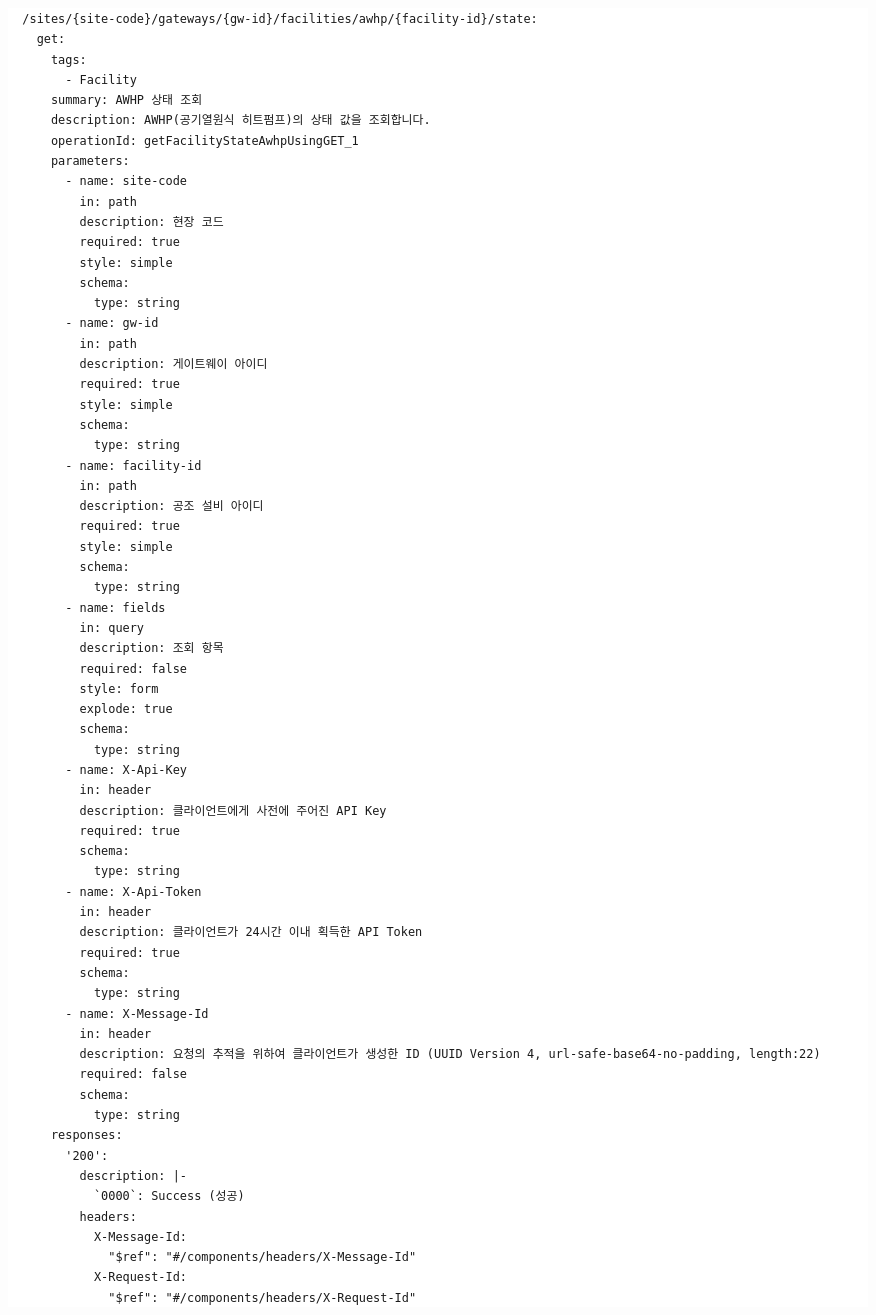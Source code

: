      /sites/{site-code}/gateways/{gw-id}/facilities/awhp/{facility-id}/state:
        get:
          tags:
            - Facility
          summary: AWHP 상태 조회
          description: AWHP(공기열원식 히트펌프)의 상태 값을 조회합니다.
          operationId: getFacilityStateAwhpUsingGET_1
          parameters:
            - name: site-code
              in: path
              description: 현장 코드
              required: true
              style: simple
              schema:
                type: string
            - name: gw-id
              in: path
              description: 게이트웨이 아이디
              required: true
              style: simple
              schema:
                type: string
            - name: facility-id
              in: path
              description: 공조 설비 아이디
              required: true
              style: simple
              schema:
                type: string
            - name: fields
              in: query
              description: 조회 항목
              required: false
              style: form
              explode: true
              schema:
                type: string
            - name: X-Api-Key
              in: header
              description: 클라이언트에게 사전에 주어진 API Key
              required: true
              schema:
                type: string
            - name: X-Api-Token
              in: header
              description: 클라이언트가 24시간 이내 획득한 API Token
              required: true
              schema:
                type: string
            - name: X-Message-Id
              in: header
              description: 요청의 추적을 위하여 클라이언트가 생성한 ID (UUID Version 4, url-safe-base64-no-padding, length:22)
              required: false
              schema:
                type: string
          responses:
            '200':
              description: |-
                `0000`: Success (성공)
              headers:
                X-Message-Id:
                  "$ref": "#/components/headers/X-Message-Id"
                X-Request-Id:
                  "$ref": "#/components/headers/X-Request-Id"